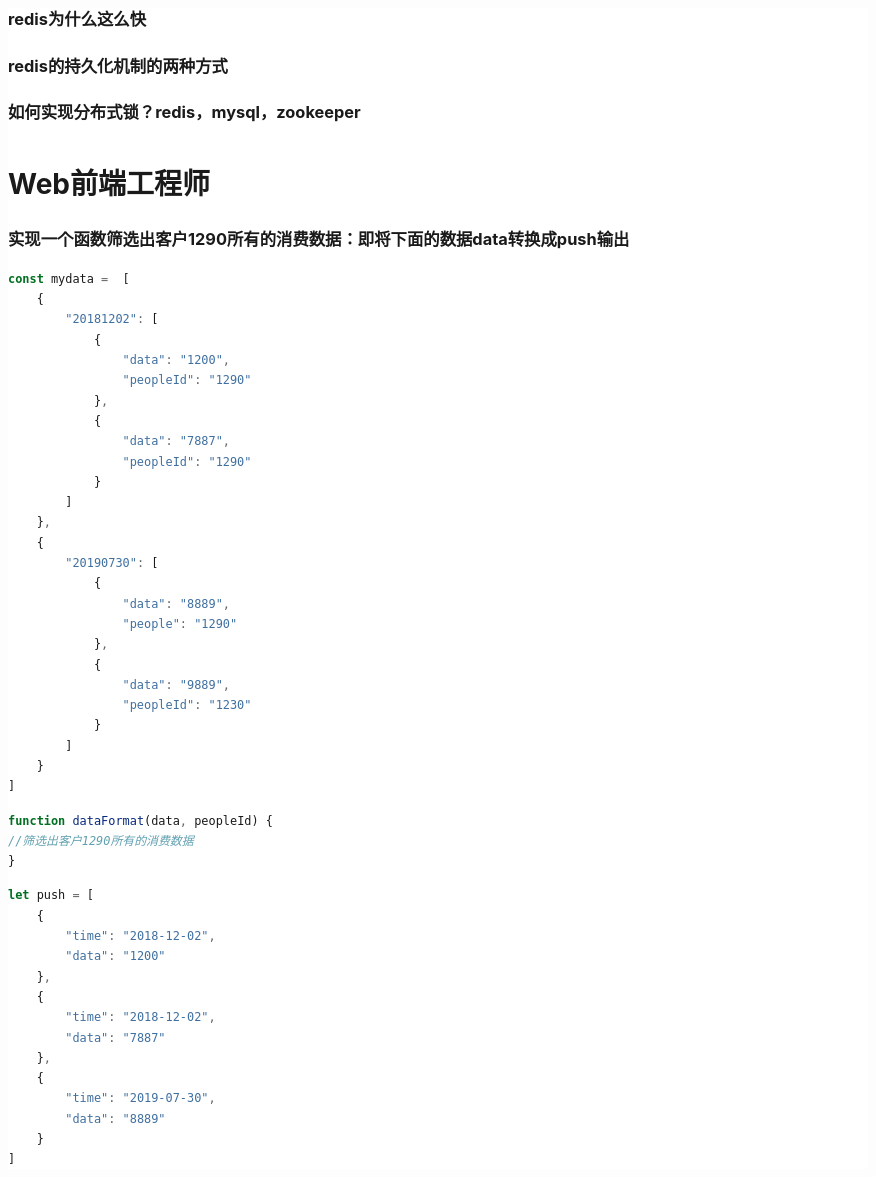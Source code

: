 
### redis为什么这么快

### redis的持久化机制的两种方式

### 如何实现分布式锁？redis，mysql，zookeeper

# Web前端工程师

###  实现一个函数筛选出客户1290所有的消费数据：即将下面的数据data转换成push输出


```javascript
const mydata =  [
    {
        "20181202": [
            {
                "data": "1200",
                "peopleId": "1290"
            },
            {
                "data": "7887",
                "peopleId": "1290"
            }
        ]
    },
    {
        "20190730": [
            {
                "data": "8889",
                "people": "1290"
            },
            {
                "data": "9889",
                "peopleId": "1230"
            }
        ]
    }
]
```

```javascript
function dataFormat(data, peopleId) { 
//筛选出客户1290所有的消费数据 
}
```
```javascript
let push = [
    {
        "time": "2018-12-02",
        "data": "1200"
    },
    {
        "time": "2018-12-02",
        "data": "7887"
    },
    {
        "time": "2019-07-30",
        "data": "8889"
    }
]
```
